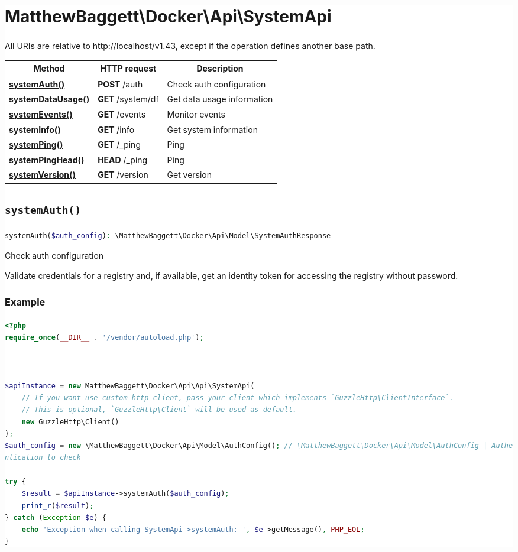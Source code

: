 # MatthewBaggett\Docker\Api\SystemApi

All URIs are relative to http://localhost/v1.43, except if the operation defines another base path.

| Method | HTTP request | Description |
| ------------- | ------------- | ------------- |
| [**systemAuth()**](SystemApi.md#systemAuth) | **POST** /auth | Check auth configuration |
| [**systemDataUsage()**](SystemApi.md#systemDataUsage) | **GET** /system/df | Get data usage information |
| [**systemEvents()**](SystemApi.md#systemEvents) | **GET** /events | Monitor events |
| [**systemInfo()**](SystemApi.md#systemInfo) | **GET** /info | Get system information |
| [**systemPing()**](SystemApi.md#systemPing) | **GET** /_ping | Ping |
| [**systemPingHead()**](SystemApi.md#systemPingHead) | **HEAD** /_ping | Ping |
| [**systemVersion()**](SystemApi.md#systemVersion) | **GET** /version | Get version |


## `systemAuth()`

```php
systemAuth($auth_config): \MatthewBaggett\Docker\Api\Model\SystemAuthResponse
```

Check auth configuration

Validate credentials for a registry and, if available, get an identity token for accessing the registry without password.

### Example

```php
<?php
require_once(__DIR__ . '/vendor/autoload.php');



$apiInstance = new MatthewBaggett\Docker\Api\Api\SystemApi(
    // If you want use custom http client, pass your client which implements `GuzzleHttp\ClientInterface`.
    // This is optional, `GuzzleHttp\Client` will be used as default.
    new GuzzleHttp\Client()
);
$auth_config = new \MatthewBaggett\Docker\Api\Model\AuthConfig(); // \MatthewBaggett\Docker\Api\Model\AuthConfig | Authentication to check

try {
    $result = $apiInstance->systemAuth($auth_config);
    print_r($result);
} catch (Exception $e) {
    echo 'Exception when calling SystemApi->systemAuth: ', $e->getMessage(), PHP_EOL;
}
```
